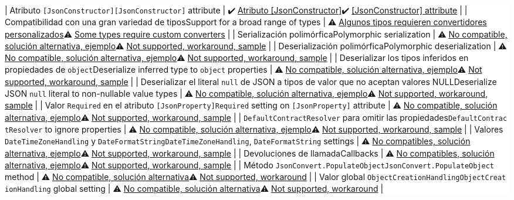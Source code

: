 | <span data-ttu-id="7a9ca-169">Atributo `[JsonConstructor]`</span><span class="sxs-lookup"><span data-stu-id="7a9ca-169">`[JsonConstructor]` attribute</span></span>                         | <span data-ttu-id="7a9ca-170">✔️ [Atributo [JsonConstructor]](#specify-constructor-to-use-when-deserializing)</span><span class="sxs-lookup"><span data-stu-id="7a9ca-170">✔️ [[JsonConstructor] attribute](#specify-constructor-to-use-when-deserializing)</span></span> |
| <span data-ttu-id="7a9ca-171">Compatibilidad con una gran variedad de tipos</span><span class="sxs-lookup"><span data-stu-id="7a9ca-171">Support for a broad range of types</span></span>                    | <span data-ttu-id="7a9ca-172">⚠️ [ Algunos tipos requieren convertidores personalizados](#types-without-built-in-support)</span><span class="sxs-lookup"><span data-stu-id="7a9ca-172">⚠️ [Some types require custom converters](#types-without-built-in-support)</span></span> |
| <span data-ttu-id="7a9ca-173">Serialización polimórfica</span><span class="sxs-lookup"><span data-stu-id="7a9ca-173">Polymorphic serialization</span></span>                             | <span data-ttu-id="7a9ca-174">⚠️ [No compatible, solución alternativa, ejemplo](#polymorphic-serialization)</span><span class="sxs-lookup"><span data-stu-id="7a9ca-174">⚠️ [Not supported, workaround, sample](#polymorphic-serialization)</span></span> |
| <span data-ttu-id="7a9ca-175">Deserialización polimórfica</span><span class="sxs-lookup"><span data-stu-id="7a9ca-175">Polymorphic deserialization</span></span>                           | <span data-ttu-id="7a9ca-176">⚠️ [No compatible, solución alternativa, ejemplo](#polymorphic-deserialization)</span><span class="sxs-lookup"><span data-stu-id="7a9ca-176">⚠️ [Not supported, workaround, sample](#polymorphic-deserialization)</span></span> |
| <span data-ttu-id="7a9ca-177">Deserializar los tipos inferidos en propiedades de `object`</span><span class="sxs-lookup"><span data-stu-id="7a9ca-177">Deserialize inferred type to `object` properties</span></span>      | <span data-ttu-id="7a9ca-178">⚠️ [No compatible, solución alternativa, ejemplo](#deserialization-of-object-properties)</span><span class="sxs-lookup"><span data-stu-id="7a9ca-178">⚠️ [Not supported, workaround, sample](#deserialization-of-object-properties)</span></span> |
| <span data-ttu-id="7a9ca-179">Deserializar el literal `null` de JSON a tipos de valor que no aceptan valores NULL</span><span class="sxs-lookup"><span data-stu-id="7a9ca-179">Deserialize JSON `null` literal to non-nullable value types</span></span> | <span data-ttu-id="7a9ca-180">⚠️ [No compatible, solución alternativa, ejemplo](#deserialize-null-to-non-nullable-type)</span><span class="sxs-lookup"><span data-stu-id="7a9ca-180">⚠️ [Not supported, workaround, sample](#deserialize-null-to-non-nullable-type)</span></span> |
| <span data-ttu-id="7a9ca-181">Valor `Required` en el atributo `[JsonProperty]`</span><span class="sxs-lookup"><span data-stu-id="7a9ca-181">`Required` setting on `[JsonProperty]` attribute</span></span>        | <span data-ttu-id="7a9ca-182">⚠️ [No compatible, solución alternativa, ejemplo](#required-properties)</span><span class="sxs-lookup"><span data-stu-id="7a9ca-182">⚠️ [Not supported, workaround, sample](#required-properties)</span></span> |
| <span data-ttu-id="7a9ca-183">`DefaultContractResolver` para omitir las propiedades</span><span class="sxs-lookup"><span data-stu-id="7a9ca-183">`DefaultContractResolver` to ignore properties</span></span>       | <span data-ttu-id="7a9ca-184">⚠️ [No compatible, solución alternativa, ejemplo](#conditionally-ignore-a-property)</span><span class="sxs-lookup"><span data-stu-id="7a9ca-184">⚠️ [Not supported, workaround, sample](#conditionally-ignore-a-property)</span></span> |
| <span data-ttu-id="7a9ca-185">Valores `DateTimeZoneHandling` y `DateFormatString`</span><span class="sxs-lookup"><span data-stu-id="7a9ca-185">`DateTimeZoneHandling`, `DateFormatString` settings</span></span>   | <span data-ttu-id="7a9ca-186">⚠️ [No compatibles, solución alternativa, ejemplo](#specify-date-format)</span><span class="sxs-lookup"><span data-stu-id="7a9ca-186">⚠️ [Not supported, workaround, sample](#specify-date-format)</span></span> |
| <span data-ttu-id="7a9ca-187">Devoluciones de llamada</span><span class="sxs-lookup"><span data-stu-id="7a9ca-187">Callbacks</span></span>                                             | <span data-ttu-id="7a9ca-188">⚠️ [No compatibles, solución alternativa, ejemplo](#callbacks)</span><span class="sxs-lookup"><span data-stu-id="7a9ca-188">⚠️ [Not supported, workaround, sample](#callbacks)</span></span> |
| <span data-ttu-id="7a9ca-189">Método `JsonConvert.PopulateObject`</span><span class="sxs-lookup"><span data-stu-id="7a9ca-189">`JsonConvert.PopulateObject` method</span></span>                   | <span data-ttu-id="7a9ca-190">⚠️ [No compatible, solución alternativa](#populate-existing-objects)</span><span class="sxs-lookup"><span data-stu-id="7a9ca-190">⚠️ [Not supported, workaround](#populate-existing-objects)</span></span> |
| <span data-ttu-id="7a9ca-191">Valor global `ObjectCreationHandling`</span><span class="sxs-lookup"><span data-stu-id="7a9ca-191">`ObjectCreationHandling` global setting</span></span>               | <span data-ttu-id="7a9ca-192">⚠️ [No compatible, solución alternativa](#reuse-rather-than-replace-properties)</span><span class="sxs-lookup"><span data-stu-id="7a9ca-192">⚠️ [Not supported, workaround](#reuse-rather-than-replace-properties)</span></span> |